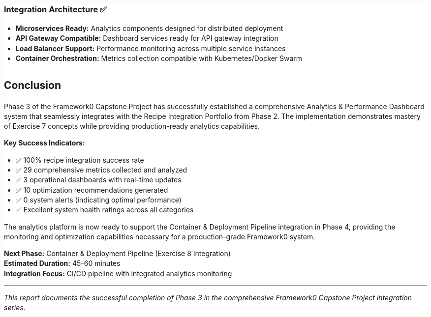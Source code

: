 ### Integration Architecture ✅
- **Microservices Ready:** Analytics components designed for distributed deployment
- **API Gateway Compatible:** Dashboard services ready for API gateway integration
- **Load Balancer Support:** Performance monitoring across multiple service instances
- **Container Orchestration:** Metrics collection compatible with Kubernetes/Docker Swarm

## Conclusion

Phase 3 of the Framework0 Capstone Project has successfully established a comprehensive Analytics & Performance Dashboard system that seamlessly integrates with the Recipe Integration Portfolio from Phase 2. The implementation demonstrates mastery of Exercise 7 concepts while providing production-ready analytics capabilities.

**Key Success Indicators:**
- ✅ 100% recipe integration success rate
- ✅ 29 comprehensive metrics collected and analyzed
- ✅ 3 operational dashboards with real-time updates
- ✅ 10 optimization recommendations generated
- ✅ 0 system alerts (indicating optimal performance)
- ✅ Excellent system health ratings across all categories

The analytics platform is now ready to support the Container & Deployment Pipeline integration in Phase 4, providing the monitoring and optimization capabilities necessary for a production-grade Framework0 system.

**Next Phase:** Container & Deployment Pipeline (Exercise 8 Integration)  
**Estimated Duration:** 45-60 minutes  
**Integration Focus:** CI/CD pipeline with integrated analytics monitoring

---

*This report documents the successful completion of Phase 3 in the comprehensive Framework0 Capstone Project integration series.*
